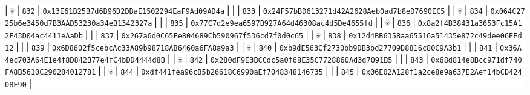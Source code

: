| 💀 | `832` | `0x13E61B25B7d6B96D2DBaE1502294EaF9Ad09AD4a` |
|  | `833` | `0x24F57bBD613271d42A2628Aeb0ad7b8eD7690EC5` |
| 💀 | `834` | `0x064C2725b6e3450d7B3AAD53230a34eB1342327a` |
|  | `835` | `0x77C7d2e9ea6597B927A64d46308ac4d5De4655fd` |
| 💀 | `836` | `0x8a2f4B38431a3653Fc15A12F43D04ac4411eAaDb` |
|  | `837` | `0x267a6d0C65Fe804689Cb590967f536cd7f0d0c65` |
| 💀 | `838` | `0x12d4BB6358aa65516a51435e872c49dee06EEd12` |
|  | `839` | `0x6D8602f5cebcAc33A89b98718AB6460a6FA8a9a3` |
| 💀 | `840` | `0xb9dE563Cf2730bb9DB3bd27709D8816c80C9A3b1` |
|  | `841` | `0x36A4ec703A64E1e4f8D842B77e4fC4bDD4444d8B` |
| 💀 | `842` | `0x280dF9E3BCCdc5a0f68E35C7728860Ad3d7091B5` |
|  | `843` | `0x68d814e8Bcc971df740FA8B5610C290284012781` |
| 💀 | `844` | `0xdf441fea96cB5b26618C6990aEf7048348146735` |
|  | `845` | `0x06E02A128f1a2ce8e9a637E2Aef14bCD42408F90` |
